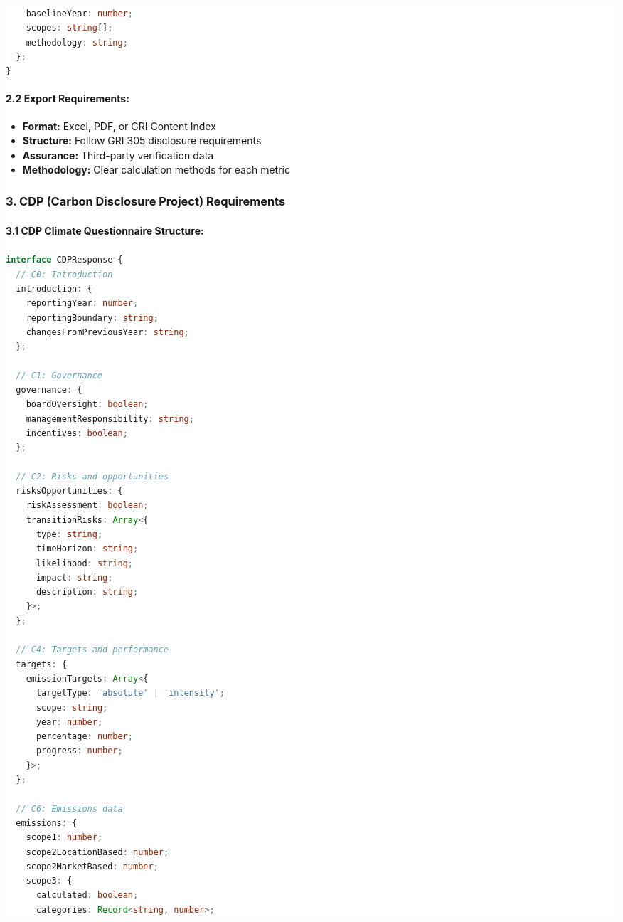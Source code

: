 ```typescript
    baselineYear: number;
    scopes: string[];
    methodology: string;
  };
}
```

#### **2.2 Export Requirements:**
- **Format:** Excel, PDF, or GRI Content Index
- **Structure:** Follow GRI 305 disclosure requirements
- **Assurance:** Third-party verification data
- **Methodology:** Clear calculation methods for each metric

### **3. CDP (Carbon Disclosure Project) Requirements**

#### **3.1 CDP Climate Questionnaire Structure:**
```typescript
interface CDPResponse {
  // C0: Introduction
  introduction: {
    reportingYear: number;
    reportingBoundary: string;
    changesFromPreviousYear: string;
  };
  
  // C1: Governance
  governance: {
    boardOversight: boolean;
    managementResponsibility: string;
    incentives: boolean;
  };
  
  // C2: Risks and opportunities
  risksOpportunities: {
    riskAssessment: boolean;
    transitionRisks: Array<{
      type: string;
      timeHorizon: string;
      likelihood: string;
      impact: string;
      description: string;
    }>;
  };
  
  // C4: Targets and performance
  targets: {
    emissionTargets: Array<{
      targetType: 'absolute' | 'intensity';
      scope: string;
      year: number;
      percentage: number;
      progress: number;
    }>;
  };
  
  // C6: Emissions data
  emissions: {
    scope1: number;
    scope2LocationBased: number;
    scope2MarketBased: number;
    scope3: {
      calculated: boolean;
      categories: Record<string, number>;
```